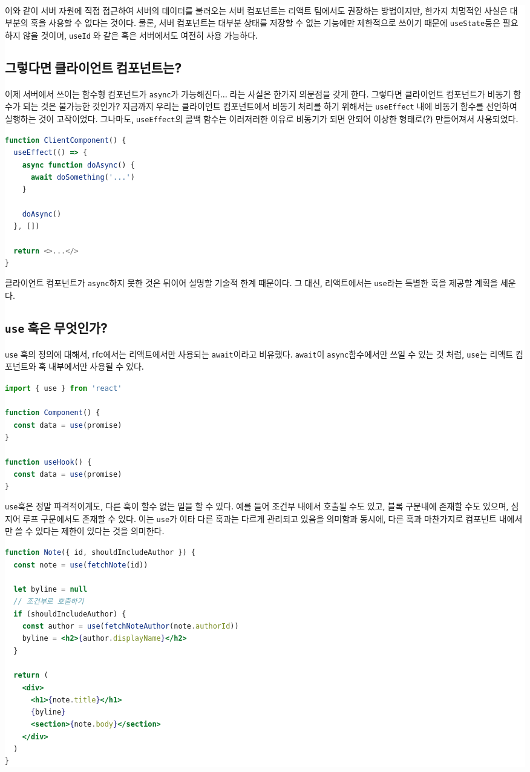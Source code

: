 이와 같이 서버 자원에 직접 접근하여 서버의 데이터를 불러오는 서버 컴포넌트는 리액트 팀에서도 권장하는 방법이지만, 한가지 치명적인 사실은 대부분의 훅을 사용할 수 없다는 것이다. 물론, 서버 컴포넌트는 대부분 상태를 저장할 수 없는 기능에만 제한적으로 쓰이기 때문에 `useState`등은 필요하지 않을 것이며, `useId` 와 같은 훅은 서버에서도 여전히 사용 가능하다.

## 그렇다면 클라이언트 컴포넌트는?

이제 서버에서 쓰이는 함수형 컴포넌트가 `async`가 가능해진다... 라는 사실은 한가지 의문점을 갖게 한다. 그렇다면 클라이언트 컴포넌트가 비동기 함수가 되는 것은 불가능한 것인가? 지금까지 우리는 클라이언트 컴포넌트에서 비동기 처리를 하기 위해서는 `useEffect` 내에 비동기 함수를 선언하여 실행하는 것이 고작이었다. 그나마도, `useEffect`의 콜백 함수는 이러저러한 이유로 비동기가 되면 안되어 이상한 형태로(?) 만들어져서 사용되었다.

```javascript jsx
function ClientComponent() {
  useEffect(() => {
    async function doAsync() {
      await doSomething('...')
    }

    doAsync()
  }, [])

  return <>...</>
}
```

클라이언트 컴포넌트가 `async`하지 못한 것은 뒤이어 설명할 기술적 한계 때문이다. 그 대신, 리액트에서는 `use`라는 특별한 훅을 제공할 계획을 세운다.

## `use` 훅은 무엇인가?

`use` 훅의 정의에 대해서, rfc에서는 리액트에서만 사용되는 `await`이라고 비유했다. `await`이 `async`함수에서만 쓰일 수 있는 것 처럼, `use`는 리액트 컴포넌트와 훅 내부에서만 사용될 수 있다.

```javascript
import { use } from 'react'

function Component() {
  const data = use(promise)
}

function useHook() {
  const data = use(promise)
}
```

`use`훅은 정말 파격적이게도, 다른 훅이 할수 없는 일을 할 수 있다. 예를 들어 조건부 내에서 호출될 수도 있고, 블록 구문내에 존재할 수도 있으며, 심지어 루프 구문에서도 존재할 수 있다. 이는 `use`가 여타 다른 훅과는 다르게 관리되고 있음을 의미함과 동시에, 다른 훅과 마찬가지로 컴포넌트 내에서만 쓸 수 있다는 제한이 있다는 것을 의미한다.

```jsx
function Note({ id, shouldIncludeAuthor }) {
  const note = use(fetchNote(id))

  let byline = null
  // 조건부로 호출하기
  if (shouldIncludeAuthor) {
    const author = use(fetchNoteAuthor(note.authorId))
    byline = <h2>{author.displayName}</h2>
  }

  return (
    <div>
      <h1>{note.title}</h1>
      {byline}
      <section>{note.body}</section>
    </div>
  )
}
```
